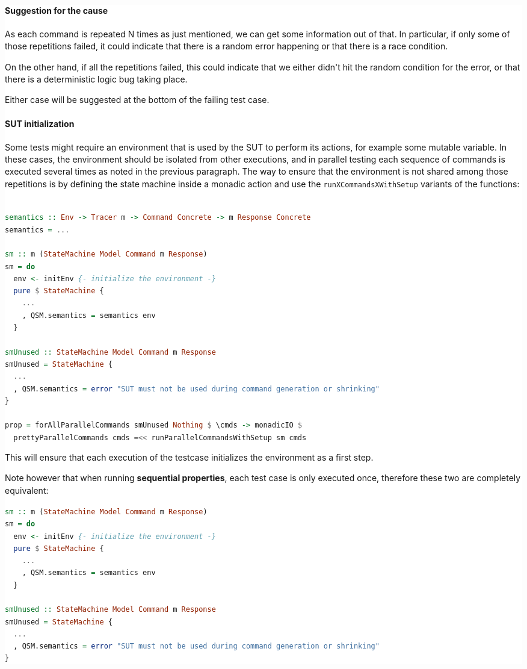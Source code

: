 #### Suggestion for the cause

As each command is repeated N times as just mentioned, we can get some
information out of that. In particular, if only some of those repetitions
failed, it could indicate that there is a random error happening or that there
is a race condition. 

On the other hand, if all the repetitions failed, this could indicate that we
either didn't hit the random condition for the error, or that there is a
deterministic logic bug taking place. 

Either case will be suggested at the bottom of the failing test case.

#### SUT initialization

Some tests might require an environment that is used by the SUT to perform its
actions, for example some mutable variable. In these cases, the environment
should be isolated from other executions, and in parallel testing each sequence
of commands is executed several times as noted in the previous paragraph. The
way to ensure that the environment is not shared among those repetitions is by
defining the state machine inside a monadic action and use the
`runXCommandsXWithSetup` variants of the functions:

``` haskell

semantics :: Env -> Tracer m -> Command Concrete -> m Response Concrete
semantics = ...

sm :: m (StateMachine Model Command m Response)
sm = do
  env <- initEnv {- initialize the environment -}
  pure $ StateMachine {
    ...
    , QSM.semantics = semantics env
  }

smUnused :: StateMachine Model Command m Response
smUnused = StateMachine {
  ...
  , QSM.semantics = error "SUT must not be used during command generation or shrinking"
}

prop = forAllParallelCommands smUnused Nothing $ \cmds -> monadicIO $
  prettyParallelCommands cmds =<< runParallelCommandsWithSetup sm cmds
```

This will ensure that each execution of the testcase initializes the environment
as a first step.

Note however that when running **sequential properties**, each test case is only
executed once, therefore these two are completely equivalent:

``` haskell
sm :: m (StateMachine Model Command m Response)
sm = do
  env <- initEnv {- initialize the environment -}
  pure $ StateMachine {
    ...
    , QSM.semantics = semantics env
  }

smUnused :: StateMachine Model Command m Response
smUnused = StateMachine {
  ...
  , QSM.semantics = error "SUT must not be used during command generation or shrinking"
}

```